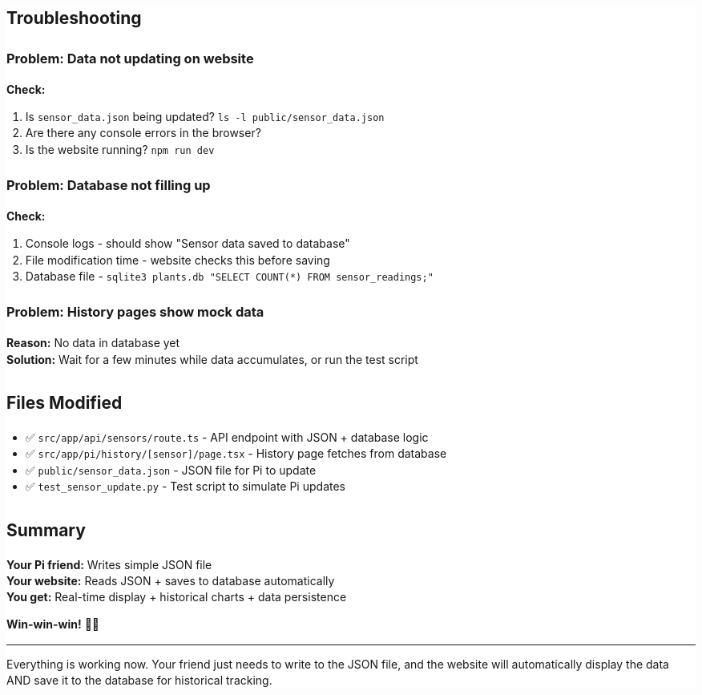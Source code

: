 ## Troubleshooting

### Problem: Data not updating on website

**Check:**
1. Is `sensor_data.json` being updated? `ls -l public/sensor_data.json`
2. Are there any console errors in the browser?
3. Is the website running? `npm run dev`

### Problem: Database not filling up

**Check:**
1. Console logs - should show "Sensor data saved to database"
2. File modification time - website checks this before saving
3. Database file - `sqlite3 plants.db "SELECT COUNT(*) FROM sensor_readings;"`

### Problem: History pages show mock data

**Reason:** No data in database yet  
**Solution:** Wait for a few minutes while data accumulates, or run the test script

## Files Modified

- ✅ `src/app/api/sensors/route.ts` - API endpoint with JSON + database logic
- ✅ `src/app/pi/history/[sensor]/page.tsx` - History page fetches from database
- ✅ `public/sensor_data.json` - JSON file for Pi to update
- ✅ `test_sensor_update.py` - Test script to simulate Pi updates

## Summary

**Your Pi friend:** Writes simple JSON file  
**Your website:** Reads JSON + saves to database automatically  
**You get:** Real-time display + historical charts + data persistence  

**Win-win-win!** 🌱🎉

---

Everything is working now. Your friend just needs to write to the JSON file, and the website will automatically display the data AND save it to the database for historical tracking.

